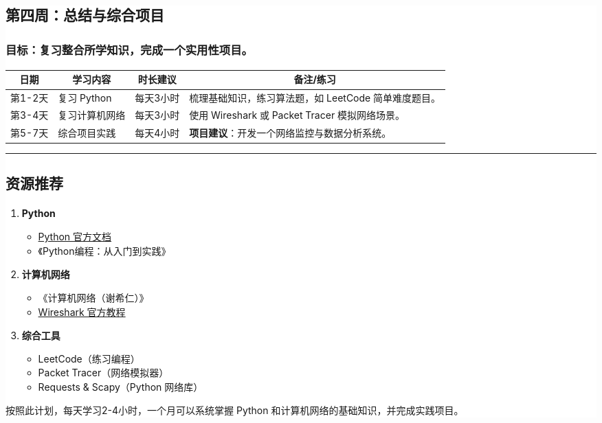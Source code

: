 
## **第四周：总结与综合项目**

### **目标**：复习整合所学知识，完成一个实用性项目。

| **日期** | **学习内容**   | **时长建议** | **备注/练习**                                        |
| -------- | -------------- | ------------ | ---------------------------------------------------- |
| 第1-2天  | 复习 Python    | 每天3小时    | 梳理基础知识，练习算法题，如 LeetCode 简单难度题目。 |
| 第3-4天  | 复习计算机网络 | 每天3小时    | 使用 Wireshark 或 Packet Tracer 模拟网络场景。       |
| 第5-7天  | 综合项目实践   | 每天4小时    | **项目建议**：开发一个网络监控与数据分析系统。       |

---

## **资源推荐**

1. **Python**
   - [Python 官方文档](https://docs.python.org/zh-cn/3/)
   - 《Python编程：从入门到实践》

2. **计算机网络**
   - 《计算机网络（谢希仁）》
   - [Wireshark 官方教程](https://www.wireshark.org/docs/)

3. **综合工具**
   - LeetCode（练习编程）
   - Packet Tracer（网络模拟器）
   - Requests & Scapy（Python 网络库）

按照此计划，每天学习2-4小时，一个月可以系统掌握 Python 和计算机网络的基础知识，并完成实践项目。
